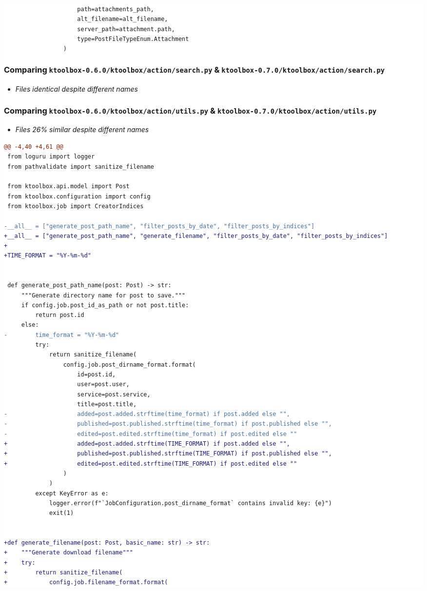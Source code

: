 ```diff
                     path=attachments_path,
                     alt_filename=alt_filename,
                     server_path=attachment.path,
                     type=PostFileTypeEnum.Attachment
                 )
```

### Comparing `ktoolbox-0.6.0/ktoolbox/action/search.py` & `ktoolbox-0.7.0/ktoolbox/action/search.py`

 * *Files identical despite different names*

### Comparing `ktoolbox-0.6.0/ktoolbox/action/utils.py` & `ktoolbox-0.7.0/ktoolbox/action/utils.py`

 * *Files 26% similar despite different names*

```diff
@@ -4,40 +4,61 @@
 from loguru import logger
 from pathvalidate import sanitize_filename
 
 from ktoolbox.api.model import Post
 from ktoolbox.configuration import config
 from ktoolbox.job import CreatorIndices
 
-__all__ = ["generate_post_path_name", "filter_posts_by_date", "filter_posts_by_indices"]
+__all__ = ["generate_post_path_name", "generate_filename", "filter_posts_by_date", "filter_posts_by_indices"]
+
+TIME_FORMAT = "%Y-%m-%d"
 
 
 def generate_post_path_name(post: Post) -> str:
     """Generate directory name for post to save."""
     if config.job.post_id_as_path or not post.title:
         return post.id
     else:
-        time_format = "%Y-%m-%d"
         try:
             return sanitize_filename(
                 config.job.post_dirname_format.format(
                     id=post.id,
                     user=post.user,
                     service=post.service,
                     title=post.title,
-                    added=post.added.strftime(time_format) if post.added else "",
-                    published=post.published.strftime(time_format) if post.published else "",
-                    edited=post.edited.strftime(time_format) if post.edited else ""
+                    added=post.added.strftime(TIME_FORMAT) if post.added else "",
+                    published=post.published.strftime(TIME_FORMAT) if post.published else "",
+                    edited=post.edited.strftime(TIME_FORMAT) if post.edited else ""
                 )
             )
         except KeyError as e:
             logger.error(f"`JobConfiguration.post_dirname_format` contains invalid key: {e}")
             exit(1)
 
 
+def generate_filename(post: Post, basic_name: str) -> str:
+    """Generate download filename"""
+    try:
+        return sanitize_filename(
+            config.job.filename_format.format(
```
